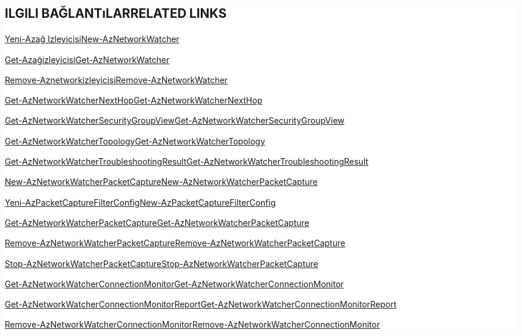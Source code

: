 ## <span data-ttu-id="8ec4d-152">ILGILI BAĞLANTıLAR</span><span class="sxs-lookup"><span data-stu-id="8ec4d-152">RELATED LINKS</span></span>

[<span data-ttu-id="8ec4d-153">Yeni-Azağ Izleyicisi</span><span class="sxs-lookup"><span data-stu-id="8ec4d-153">New-AzNetworkWatcher</span></span>](./New-AzNetworkWatcher.md)

[<span data-ttu-id="8ec4d-154">Get-Azağizleyicisi</span><span class="sxs-lookup"><span data-stu-id="8ec4d-154">Get-AzNetworkWatcher</span></span>](./Get-AzNetworkWatcher.md)

[<span data-ttu-id="8ec4d-155">Remove-Aznetworkizleyicisi</span><span class="sxs-lookup"><span data-stu-id="8ec4d-155">Remove-AzNetworkWatcher</span></span>](./Remove-AzNetworkWatcher.md)

[<span data-ttu-id="8ec4d-156">Get-AzNetworkWatcherNextHop</span><span class="sxs-lookup"><span data-stu-id="8ec4d-156">Get-AzNetworkWatcherNextHop</span></span>](./Get-AzNetworkWatcherNextHop.md)

[<span data-ttu-id="8ec4d-157">Get-AzNetworkWatcherSecurityGroupView</span><span class="sxs-lookup"><span data-stu-id="8ec4d-157">Get-AzNetworkWatcherSecurityGroupView</span></span>](./Get-AzNetworkWatcherSecurityGroupView.md)

[<span data-ttu-id="8ec4d-158">Get-AzNetworkWatcherTopology</span><span class="sxs-lookup"><span data-stu-id="8ec4d-158">Get-AzNetworkWatcherTopology</span></span>](./Get-AzNetworkWatcherTopology.md)

[<span data-ttu-id="8ec4d-159">Get-AzNetworkWatcherTroubleshootingResult</span><span class="sxs-lookup"><span data-stu-id="8ec4d-159">Get-AzNetworkWatcherTroubleshootingResult</span></span>](./Get-AzNetworkWatcherTroubleshootingResult.md)

[<span data-ttu-id="8ec4d-160">New-AzNetworkWatcherPacketCapture</span><span class="sxs-lookup"><span data-stu-id="8ec4d-160">New-AzNetworkWatcherPacketCapture</span></span>](./New-AzNetworkWatcherPacketCapture.md)

[<span data-ttu-id="8ec4d-161">Yeni-AzPacketCaptureFilterConfig</span><span class="sxs-lookup"><span data-stu-id="8ec4d-161">New-AzPacketCaptureFilterConfig</span></span>](./New-AzPacketCaptureFilterConfig.md)

[<span data-ttu-id="8ec4d-162">Get-AzNetworkWatcherPacketCapture</span><span class="sxs-lookup"><span data-stu-id="8ec4d-162">Get-AzNetworkWatcherPacketCapture</span></span>](./Get-AzNetworkWatcherPacketCapture.md)

[<span data-ttu-id="8ec4d-163">Remove-AzNetworkWatcherPacketCapture</span><span class="sxs-lookup"><span data-stu-id="8ec4d-163">Remove-AzNetworkWatcherPacketCapture</span></span>](./Remove-AzNetworkWatcherPacketCapture.md)

[<span data-ttu-id="8ec4d-164">Stop-AzNetworkWatcherPacketCapture</span><span class="sxs-lookup"><span data-stu-id="8ec4d-164">Stop-AzNetworkWatcherPacketCapture</span></span>](./Stop-AzNetworkWatcherPacketCapture.md)

[<span data-ttu-id="8ec4d-165">Get-AzNetworkWatcherConnectionMonitor</span><span class="sxs-lookup"><span data-stu-id="8ec4d-165">Get-AzNetworkWatcherConnectionMonitor</span></span>](./Get-AzNetworkWatcherConnectionMonitor.md)

[<span data-ttu-id="8ec4d-166">Get-AzNetworkWatcherConnectionMonitorReport</span><span class="sxs-lookup"><span data-stu-id="8ec4d-166">Get-AzNetworkWatcherConnectionMonitorReport</span></span>](./Get-AzNetworkWatcherConnectionMonitorReport.md)

[<span data-ttu-id="8ec4d-167">Remove-AzNetworkWatcherConnectionMonitor</span><span class="sxs-lookup"><span data-stu-id="8ec4d-167">Remove-AzNetworkWatcherConnectionMonitor</span></span>](./Remove-AzNetworkWatcherConnectionMonitor.md)
